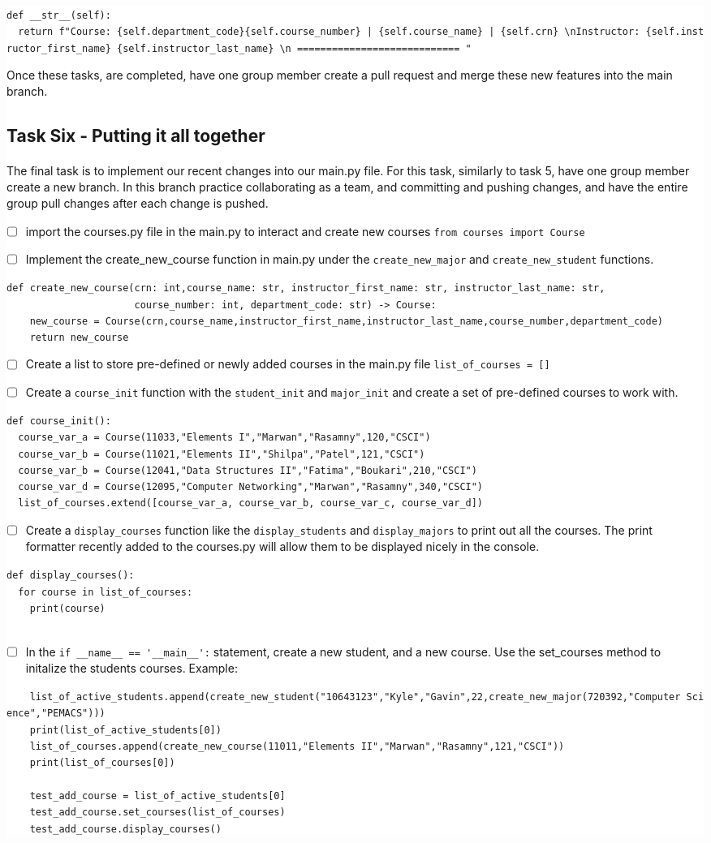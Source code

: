 ```
def __str__(self):
  return f"Course: {self.department_code}{self.course_number} | {self.course_name} | {self.crn} \nInstructor: {self.instructor_first_name} {self.instructor_last_name} \n ============================ "

```
Once these tasks, are completed, have one group member create a pull request and merge these new features into the main branch. 

## Task Six - Putting it all together

The final task is to implement our recent changes into our main.py file. For this task, similarly to task 5, have one group member create a new branch. In this branch practice collaborating as a team, and committing and pushing changes, and have the entire group pull changes after each change is pushed. 

- [ ] import the courses.py file in the main.py to interact and create new courses `from courses import Course`

- [ ] Implement the create_new_course function in main.py under the `create_new_major` and `create_new_student` functions.
```
def create_new_course(crn: int,course_name: str, instructor_first_name: str, instructor_last_name: str,
                      course_number: int, department_code: str) -> Course:
    new_course = Course(crn,course_name,instructor_first_name,instructor_last_name,course_number,department_code)
    return new_course
```
- [ ] Create a list to store pre-defined or newly added courses in the main.py file `list_of_courses = []`

- [ ] Create a `course_init` function with the `student_init` and `major_init` and create a set of pre-defined courses to work with.
```
def course_init():
  course_var_a = Course(11033,"Elements I","Marwan","Rasamny",120,"CSCI")
  course_var_b = Course(11021,"Elements II","Shilpa","Patel",121,"CSCI")
  course_var_b = Course(12041,"Data Structures II","Fatima","Boukari",210,"CSCI")
  course_var_d = Course(12095,"Computer Networking","Marwan","Rasamny",340,"CSCI")
  list_of_courses.extend([course_var_a, course_var_b, course_var_c, course_var_d])
```
- [ ] Create a `display_courses` function like the `display_students` and `display_majors` to print out all the courses. The print formatter recently added to the courses.py will allow them to be displayed nicely in the console. 

```
def display_courses():
  for course in list_of_courses:
    print(course)
    
```

- [ ] In the `if __name__ == '__main__':` statement, create a new student, and a new course. Use the set_courses method to initalize the students courses. 
Example:
```
    list_of_active_students.append(create_new_student("10643123","Kyle","Gavin",22,create_new_major(720392,"Computer Science","PEMACS")))
    print(list_of_active_students[0])
    list_of_courses.append(create_new_course(11011,"Elements II","Marwan","Rasamny",121,"CSCI"))
    print(list_of_courses[0])

    test_add_course = list_of_active_students[0]
    test_add_course.set_courses(list_of_courses)
    test_add_course.display_courses()
```